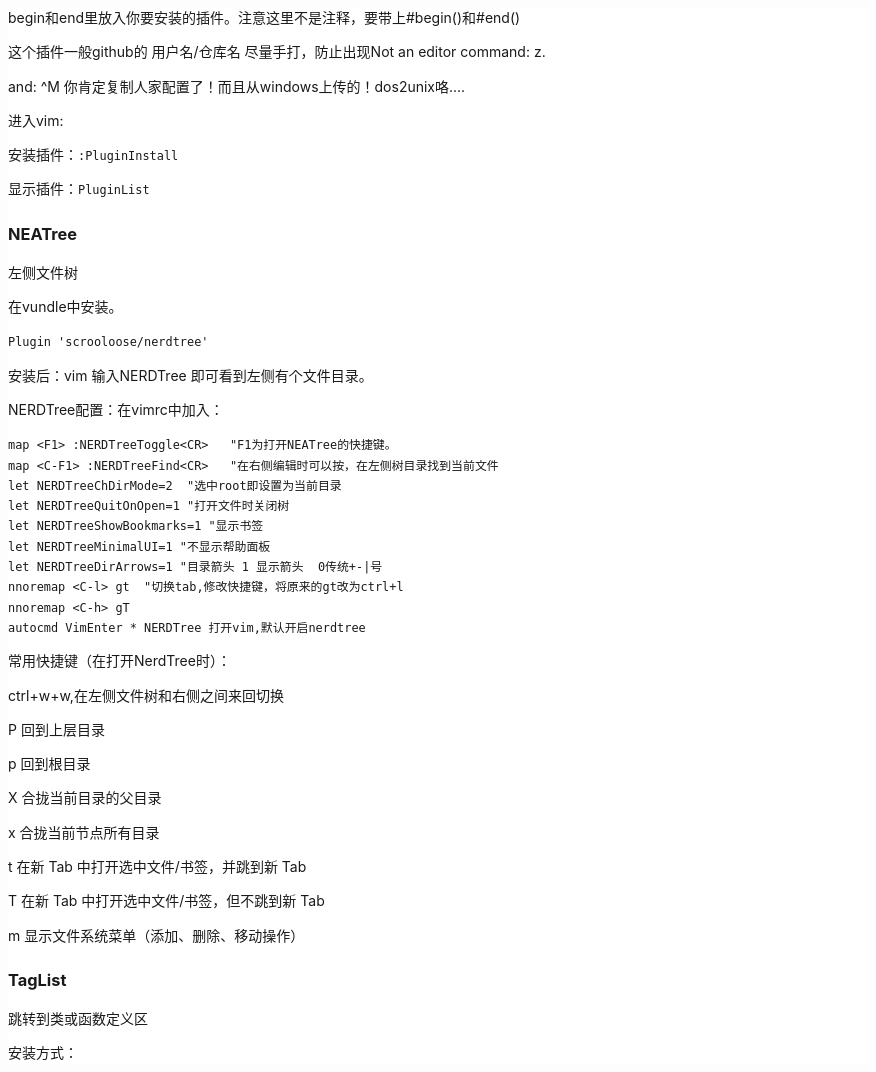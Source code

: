 begin和end里放入你要安装的插件。注意这里不是注释，要带上#begin()和#end()

这个插件一般github的 用户名/仓库名
尽量手打，防止出现Not an editor command: z.

and: ^M 你肯定复制人家配置了！而且从windows上传的！dos2unix咯....

进入vim:

安装插件：`:PluginInstall`

显示插件：`PluginList`

### NEATree

左侧文件树

在vundle中安装。

`Plugin 'scrooloose/nerdtree'`

安装后：vim 输入NERDTree 即可看到左侧有个文件目录。

NERDTree配置：在vimrc中加入：

```
map <F1> :NERDTreeToggle<CR>   "F1为打开NEATree的快捷键。
map <C-F1> :NERDTreeFind<CR>   "在右侧编辑时可以按，在左侧树目录找到当前文件
let NERDTreeChDirMode=2  "选中root即设置为当前目录
let NERDTreeQuitOnOpen=1 "打开文件时关闭树
let NERDTreeShowBookmarks=1 "显示书签
let NERDTreeMinimalUI=1 "不显示帮助面板
let NERDTreeDirArrows=1 "目录箭头 1 显示箭头  0传统+-|号
nnoremap <C-l> gt  "切换tab,修改快捷键，将原来的gt改为ctrl+l
nnoremap <C-h> gT
autocmd VimEnter * NERDTree 打开vim,默认开启nerdtree    
```

常用快捷键（在打开NerdTree时）：

ctrl+w+w,在左侧文件树和右侧之间来回切换

P 回到上层目录

p 回到根目录

X 合拢当前目录的父目录

x 合拢当前节点所有目录

t       在新 Tab 中打开选中文件/书签，并跳到新 Tab

T       在新 Tab 中打开选中文件/书签，但不跳到新 Tab

m 显示文件系统菜单（添加、删除、移动操作）

### TagList

跳转到类或函数定义区

安装方式：
